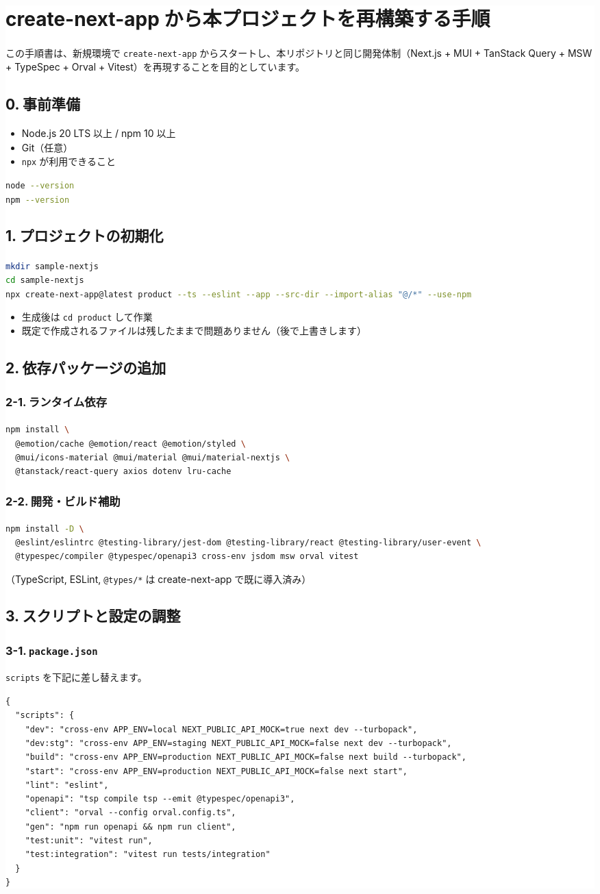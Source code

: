 # create-next-app から本プロジェクトを再構築する手順

この手順書は、新規環境で `create-next-app` からスタートし、本リポジトリと同じ開発体制（Next.js + MUI + TanStack Query + MSW + TypeSpec + Orval + Vitest）を再現することを目的としています。

## 0. 事前準備
- Node.js 20 LTS 以上 / npm 10 以上
- Git（任意）
- `npx` が利用できること

```bash
node --version
npm --version
```

## 1. プロジェクトの初期化
```bash
mkdir sample-nextjs
cd sample-nextjs
npx create-next-app@latest product --ts --eslint --app --src-dir --import-alias "@/*" --use-npm
```
- 生成後は `cd product` して作業
- 既定で作成されるファイルは残したままで問題ありません（後で上書きします）

## 2. 依存パッケージの追加
### 2-1. ランタイム依存
```bash
npm install \
  @emotion/cache @emotion/react @emotion/styled \
  @mui/icons-material @mui/material @mui/material-nextjs \
  @tanstack/react-query axios dotenv lru-cache
```

### 2-2. 開発・ビルド補助
```bash
npm install -D \
  @eslint/eslintrc @testing-library/jest-dom @testing-library/react @testing-library/user-event \
  @typespec/compiler @typespec/openapi3 cross-env jsdom msw orval vitest
```
（TypeScript, ESLint, `@types/*` は create-next-app で既に導入済み）

## 3. スクリプトと設定の調整
### 3-1. `package.json`
`scripts` を下記に差し替えます。
```jsonc
{
  "scripts": {
    "dev": "cross-env APP_ENV=local NEXT_PUBLIC_API_MOCK=true next dev --turbopack",
    "dev:stg": "cross-env APP_ENV=staging NEXT_PUBLIC_API_MOCK=false next dev --turbopack",
    "build": "cross-env APP_ENV=production NEXT_PUBLIC_API_MOCK=false next build --turbopack",
    "start": "cross-env APP_ENV=production NEXT_PUBLIC_API_MOCK=false next start",
    "lint": "eslint",
    "openapi": "tsp compile tsp --emit @typespec/openapi3",
    "client": "orval --config orval.config.ts",
    "gen": "npm run openapi && npm run client",
    "test:unit": "vitest run",
    "test:integration": "vitest run tests/integration"
  }
}
```
